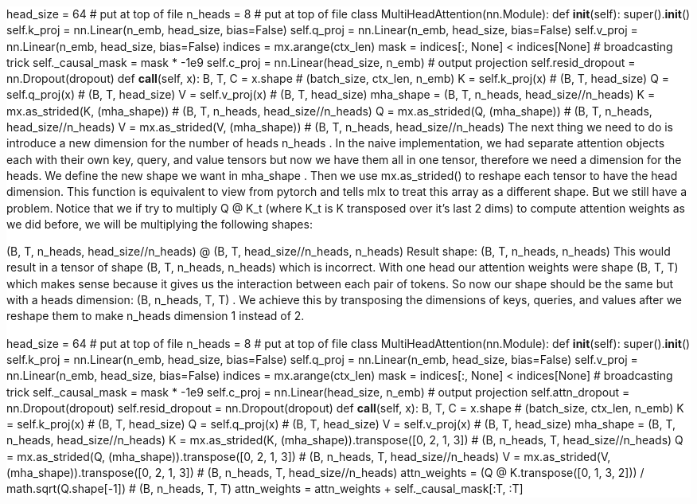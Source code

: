 head_size = 64 # put at top of file
n_heads = 8 # put at top of file
class MultiHeadAttention(nn.Module):
    def __init__(self):
        super().__init__()
        self.k_proj = nn.Linear(n_emb, head_size, bias=False)
        self.q_proj = nn.Linear(n_emb, head_size, bias=False)
        self.v_proj = nn.Linear(n_emb, head_size, bias=False)
        indices = mx.arange(ctx_len)
        mask = indices[:, None] < indices[None] # broadcasting trick
        self._causal_mask = mask * -1e9
        self.c_proj = nn.Linear(head_size, n_emb) # output projection
        self.resid_dropout = nn.Dropout(dropout)
    def __call__(self, x):
        B, T, C = x.shape # (batch_size, ctx_len, n_emb)
        K = self.k_proj(x) # (B, T, head_size)
        Q = self.q_proj(x) # (B, T, head_size)
        V = self.v_proj(x) # (B, T, head_size)
        mha_shape = (B, T, n_heads, head_size//n_heads)
        K = mx.as_strided(K, (mha_shape)) # (B, T, n_heads, head_size//n_heads)
        Q = mx.as_strided(Q, (mha_shape)) # (B, T, n_heads, head_size//n_heads)
        V = mx.as_strided(V, (mha_shape)) # (B, T, n_heads, head_size//n_heads)
The next thing we need to do is introduce a new dimension for the number of heads n_heads . In the naive implementation, we had separate attention objects each with their own key, query, and value tensors but now we have them all in one tensor, therefore we need a dimension for the heads. We define the new shape we want in mha_shape . Then we use mx.as_strided() to reshape each tensor to have the head dimension. This function is equivalent to view from pytorch and tells mlx to treat this array as a different shape. But we still have a problem. Notice that we if try to multiply Q @ K_t (where K_t is K transposed over it’s last 2 dims) to compute attention weights as we did before, we will be multiplying the following shapes:

(B, T, n_heads, head_size//n_heads) @ (B, T, head_size//n_heads, n_heads)
Result shape: (B, T, n_heads, n_heads)
This would result in a tensor of shape (B, T, n_heads, n_heads) which is incorrect. With one head our attention weights were shape (B, T, T) which makes sense because it gives us the interaction between each pair of tokens. So now our shape should be the same but with a heads dimension: (B, n_heads, T, T) . We achieve this by transposing the dimensions of keys, queries, and values after we reshape them to make n_heads dimension 1 instead of 2.

head_size = 64 # put at top of file
n_heads = 8 # put at top of file
class MultiHeadAttention(nn.Module):
    def __init__(self):
        super().__init__()
        self.k_proj = nn.Linear(n_emb, head_size, bias=False)
        self.q_proj = nn.Linear(n_emb, head_size, bias=False)
        self.v_proj = nn.Linear(n_emb, head_size, bias=False)
        indices = mx.arange(ctx_len)
        mask = indices[:, None] < indices[None] # broadcasting trick
        self._causal_mask = mask * -1e9
        self.c_proj = nn.Linear(head_size, n_emb) # output projection
        self.attn_dropout = nn.Dropout(dropout)
        self.resid_dropout = nn.Dropout(dropout)
    def __call__(self, x):
        B, T, C = x.shape # (batch_size, ctx_len, n_emb)
        K = self.k_proj(x) # (B, T, head_size)
        Q = self.q_proj(x) # (B, T, head_size)
        V = self.v_proj(x) # (B, T, head_size)
        mha_shape = (B, T, n_heads, head_size//n_heads)
        K = mx.as_strided(K, (mha_shape)).transpose([0, 2, 1, 3]) # (B, n_heads, T, head_size//n_heads)
        Q = mx.as_strided(Q, (mha_shape)).transpose([0, 2, 1, 3]) # (B, n_heads, T, head_size//n_heads)
        V = mx.as_strided(V, (mha_shape)).transpose([0, 2, 1, 3]) # (B, n_heads, T, head_size//n_heads)
        attn_weights = (Q @ K.transpose([0, 1, 3, 2])) / math.sqrt(Q.shape[-1]) # (B, n_heads, T, T)
        attn_weights = attn_weights + self._causal_mask[:T, :T]